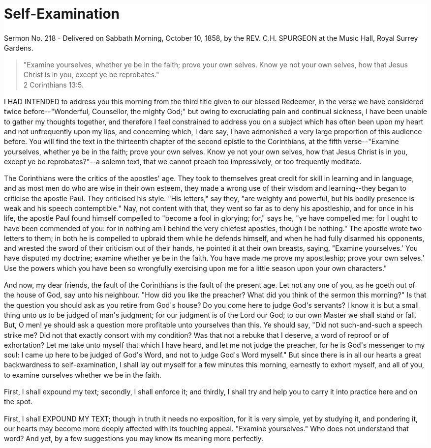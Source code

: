 # Self-Examination

Sermon No. 218 - Delivered on Sabbath Morning, October 10, 1858, by the REV. C.H. SPURGEON at the Music Hall, Royal Surrey Gardens.

> "Examine yourselves, whether ye be in the faith; prove your own selves. Know ye not your own selves, how that Jesus Christ is in you, except ye be reprobates."  
> 2 Corinthians 13:5.  

I HAD INTENDED to address you this morning from the third title given to our blessed Redeemer, in the verse we have considered twice before--"Wonderful, Counsellor, the mighty God;" but owing to excruciating pain and continual sickness, I have been unable to gather my thoughts together, and therefore I feel constrained to address you on a subject which has often been upon my heart and not unfrequently upon my lips, and concerning which, I dare say, I have admonished a very large proportion of this audience before. You will find the text in the thirteenth chapter of the second epistle to the Corinthians, at the fifth verse--"Examine yourselves, whether ye be in the faith; prove your own selves. Know ye not your own selves, how that Jesus Christ is in you, except ye be reprobates?"--a solemn text, that we cannot preach too impressively, or too frequently meditate.

The Corinthians were the critics of the apostles' age. They took to themselves great credit for skill in learning and in language, and as most men do who are wise in their own esteem, they made a wrong use of their wisdom and learning--they began to criticise the apostle Paul. They criticised his style. "His letters," say they, "are weighty and powerful, but his bodily presence is weak and his speech contemptible." Nay, not content with that, they went so far as to deny his apostleship, and for once in his life, the apostle Paul found himself compelled to "become a fool in glorying; for," says he, "ye have compelled me: for I ought to have been commended of you: for in nothing am I behind the very chiefest apostles, though I be nothing." The apostle wrote two letters to them; in both he is compelled to upbraid them while he defends himself, and when he had fully disarmed his opponents, and wrested the sword of their criticism out of their hands, he pointed it at their own breasts, saying, "Examine yourselves.' You have disputed my doctrine; examine whether ye be in the faith. You have made me prove my apostleship; prove your own selves.' Use the powers which you have been so wrongfully exercising upon me for a little season upon your own characters."

And now, my dear friends, the fault of the Corinthians is the fault of the present age. Let not any one of you, as he goeth out of the house of God, say unto his neighbour. "How did you like the preacher? What did you think of the sermon this morning?" Is that the question you should ask as you retire from God's house? Do you come here to judge God's servants? I know it is but a small thing unto us to be judged of man's judgment; for our judgment is of the Lord our God; to our own Master we shall stand or fall. But, O men! ye should ask a question more profitable unto yourselves than this. Ye should say, "Did not such-and-such a speech strike me? Did not that exactly consort with my condition? Was that not a rebuke that I deserve, a word of reproof or of exhortation? Let me take unto myself that which I have heard, and let me not judge the preacher, for he is God's messenger to my soul: I came up here to be judged of God's Word, and not to judge God's Word myself." But since there is in all our hearts a great backwardness to self-examination, I shall lay out myself for a few minutes this morning, earnestly to exhort myself, and all of you, to examine ourselves whether we be in the faith.

First, I shall expound my text; secondly, I shall enforce it; and thirdly, I shall try and help you to carry it into practice here and on the spot.

First, I shall EXPOUND MY TEXT; though in truth it needs no exposition, for it is very simple, yet by studying it, and pondering it, our hearts may become more deeply affected with its touching appeal. "Examine yourselves." Who does not understand that word? And yet, by a few suggestions you may know its meaning more perfectly.
